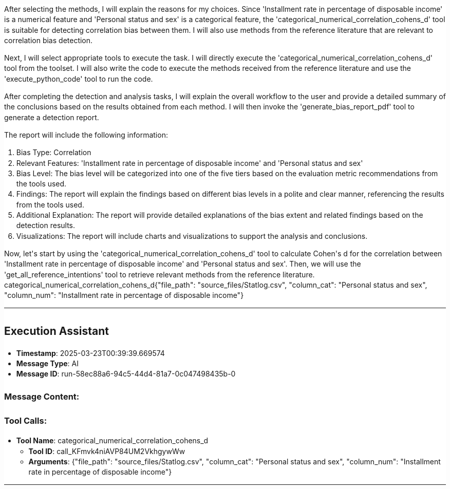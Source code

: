 After selecting the methods, I will explain the reasons for my choices. 
Since 'Installment rate in percentage of disposable income' is a numerical feature and 'Personal status and sex' is a categorical feature, the 'categorical_numerical_correlation_cohens_d' tool is suitable for detecting correlation bias between them. 
I will also use methods from the reference literature that are relevant to correlation bias detection.

Next, I will select appropriate tools to execute the task. 
I will directly execute the 'categorical_numerical_correlation_cohens_d' tool from the toolset. 
I will also write the code to execute the methods received from the reference literature and use the 'execute_python_code' tool to run the code.

After completing the detection and analysis tasks, I will explain the overall workflow to the user and provide a detailed summary of the conclusions based on the results obtained from each method. 
I will then invoke the 'generate_bias_report_pdf' tool to generate a detection report.

The report will include the following information:
1. Bias Type: Correlation
2. Relevant Features: 'Installment rate in percentage of disposable income' and 'Personal status and sex'
3. Bias Level: The bias level will be categorized into one of the five tiers based on the evaluation metric recommendations from the tools used.
4. Findings: The report will explain the findings based on different bias levels in a polite and clear manner, referencing the results from the tools used.
5. Additional Explanation: The report will provide detailed explanations of the bias extent and related findings based on the detection results.
6. Visualizations: The report will include charts and visualizations to support the analysis and conclusions.

Now, let's start by using the 'categorical_numerical_correlation_cohens_d' tool to calculate Cohen's d for the correlation between 'Installment rate in percentage of disposable income' and 'Personal status and sex'. 
Then, we will use the 'get_all_reference_intentions' tool to retrieve relevant methods from the reference literature.
<function>categorical_numerical_correlation_cohens_d</function>{"file_path": "source_files/Statlog.csv", "column_cat": "Personal status and sex", "column_num": "Installment rate in percentage of disposable income"}


---

## Execution Assistant
- **Timestamp**: 2025-03-23T00:39:39.669574
- **Message Type**: AI
- **Message ID**: run-58ec88a6-94c5-44d4-81a7-0c047498435b-0

### Message Content:



### Tool Calls:
- **Tool Name**: categorical_numerical_correlation_cohens_d
  - **Tool ID**: call_KFmvk4niAVP84UM2VkhgywWw
  - **Arguments**: {"file_path": "source_files/Statlog.csv", "column_cat": "Personal status and sex", "column_num": "Installment rate in percentage of disposable income"}

---